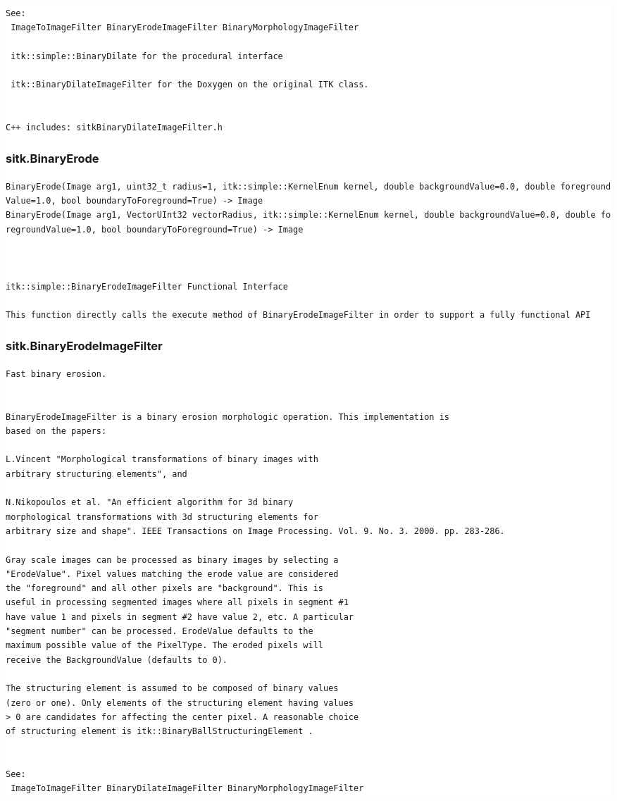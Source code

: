 
    See:
     ImageToImageFilter BinaryErodeImageFilter BinaryMorphologyImageFilter

     itk::simple::BinaryDilate for the procedural interface

     itk::BinaryDilateImageFilter for the Doxygen on the original ITK class.


    C++ includes: sitkBinaryDilateImageFilter.h

    
### sitk.BinaryErode
    BinaryErode(Image arg1, uint32_t radius=1, itk::simple::KernelEnum kernel, double backgroundValue=0.0, double foregroundValue=1.0, bool boundaryToForeground=True) -> Image
    BinaryErode(Image arg1, VectorUInt32 vectorRadius, itk::simple::KernelEnum kernel, double backgroundValue=0.0, double foregroundValue=1.0, bool boundaryToForeground=True) -> Image



    itk::simple::BinaryErodeImageFilter Functional Interface

    This function directly calls the execute method of BinaryErodeImageFilter in order to support a fully functional API


    
### sitk.BinaryErodeImageFilter


    Fast binary erosion.


    BinaryErodeImageFilter is a binary erosion morphologic operation. This implementation is
    based on the papers:

    L.Vincent "Morphological transformations of binary images with
    arbitrary structuring elements", and

    N.Nikopoulos et al. "An efficient algorithm for 3d binary
    morphological transformations with 3d structuring elements for
    arbitrary size and shape". IEEE Transactions on Image Processing. Vol. 9. No. 3. 2000. pp. 283-286.

    Gray scale images can be processed as binary images by selecting a
    "ErodeValue". Pixel values matching the erode value are considered
    the "foreground" and all other pixels are "background". This is
    useful in processing segmented images where all pixels in segment #1
    have value 1 and pixels in segment #2 have value 2, etc. A particular
    "segment number" can be processed. ErodeValue defaults to the
    maximum possible value of the PixelType. The eroded pixels will
    receive the BackgroundValue (defaults to 0).

    The structuring element is assumed to be composed of binary values
    (zero or one). Only elements of the structuring element having values
    > 0 are candidates for affecting the center pixel. A reasonable choice
    of structuring element is itk::BinaryBallStructuringElement .


    See:
     ImageToImageFilter BinaryDilateImageFilter BinaryMorphologyImageFilter
